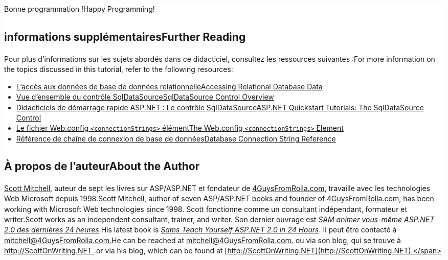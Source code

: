 <span data-ttu-id="9c40f-273">Bonne programmation !</span><span class="sxs-lookup"><span data-stu-id="9c40f-273">Happy Programming!</span></span>

## <a name="further-reading"></a><span data-ttu-id="9c40f-274">informations supplémentaires</span><span class="sxs-lookup"><span data-stu-id="9c40f-274">Further Reading</span></span>

<span data-ttu-id="9c40f-275">Pour plus d’informations sur les sujets abordés dans ce didacticiel, consultez les ressources suivantes :</span><span class="sxs-lookup"><span data-stu-id="9c40f-275">For more information on the topics discussed in this tutorial, refer to the following resources:</span></span>

- [<span data-ttu-id="9c40f-276">L’accès aux données de base de données relationnelle</span><span class="sxs-lookup"><span data-stu-id="9c40f-276">Accessing Relational Database Data</span></span>](http://aspnet.4guysfromrolla.com/articles/022206-1.aspx)
- [<span data-ttu-id="9c40f-277">Vue d’ensemble du contrôle SqlDataSource</span><span class="sxs-lookup"><span data-stu-id="9c40f-277">SqlDataSource Control Overview</span></span>](https://msdn.microsoft.com/library/dz12d98w.aspx)
- [<span data-ttu-id="9c40f-278">Didacticiels de démarrage rapide ASP.NET : Le contrôle SqlDataSource</span><span class="sxs-lookup"><span data-stu-id="9c40f-278">ASP.NET Quickstart Tutorials: The SqlDataSource Control</span></span>](https://quickstarts.asp.net/QuickStartv20/aspnet/doc/ctrlref/data/sqldatasource.aspx)
- [<span data-ttu-id="9c40f-279">Le fichier Web.config `<connectionStrings>` élément</span><span class="sxs-lookup"><span data-stu-id="9c40f-279">The Web.config `<connectionStrings>` Element</span></span>](https://msdn.microsoft.com/library/bf7sd233.aspx)
- [<span data-ttu-id="9c40f-280">Référence de chaîne de connexion de base de données</span><span class="sxs-lookup"><span data-stu-id="9c40f-280">Database Connection String Reference</span></span>](http://www.connectionstrings.com/)

## <a name="about-the-author"></a><span data-ttu-id="9c40f-281">À propos de l’auteur</span><span class="sxs-lookup"><span data-stu-id="9c40f-281">About the Author</span></span>

<span data-ttu-id="9c40f-282">[Scott Mitchell](http://www.4guysfromrolla.com/ScottMitchell.shtml), auteur de sept les livres sur ASP/ASP.NET et fondateur de [4GuysFromRolla.com](http://www.4guysfromrolla.com), travaille avec les technologies Web Microsoft depuis 1998.</span><span class="sxs-lookup"><span data-stu-id="9c40f-282">[Scott Mitchell](http://www.4guysfromrolla.com/ScottMitchell.shtml), author of seven ASP/ASP.NET books and founder of [4GuysFromRolla.com](http://www.4guysfromrolla.com), has been working with Microsoft Web technologies since 1998.</span></span> <span data-ttu-id="9c40f-283">Scott fonctionne comme un consultant indépendant, formateur et writer.</span><span class="sxs-lookup"><span data-stu-id="9c40f-283">Scott works as an independent consultant, trainer, and writer.</span></span> <span data-ttu-id="9c40f-284">Son dernier ouvrage est [*SAM animer vous-même ASP.NET 2.0 des dernières 24 heures*](https://www.amazon.com/exec/obidos/ASIN/0672327384/4guysfromrollaco).</span><span class="sxs-lookup"><span data-stu-id="9c40f-284">His latest book is [*Sams Teach Yourself ASP.NET 2.0 in 24 Hours*](https://www.amazon.com/exec/obidos/ASIN/0672327384/4guysfromrollaco).</span></span> <span data-ttu-id="9c40f-285">Il peut être contacté à [ mitchell@4GuysFromRolla.com.](mailto:mitchell@4GuysFromRolla.com)</span><span class="sxs-lookup"><span data-stu-id="9c40f-285">He can be reached at [mitchell@4GuysFromRolla.com.](mailto:mitchell@4GuysFromRolla.com)</span></span> <span data-ttu-id="9c40f-286">ou via son blog, qui se trouve à [ http://ScottOnWriting.NET ](http://ScottOnWriting.NET).</span><span class="sxs-lookup"><span data-stu-id="9c40f-286">or via his blog, which can be found at [http://ScottOnWriting.NET](http://ScottOnWriting.NET).</span></span>
